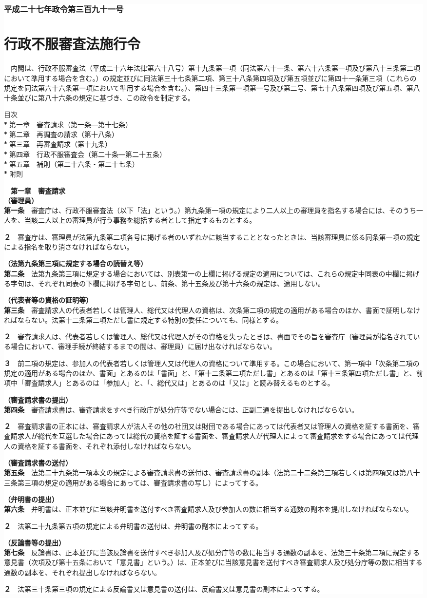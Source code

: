 ### 平成二十七年政令第三百九十一号  
# 行政不服審査法施行令  
　内閣は、行政不服審査法（平成二十六年法律第六十八号）第十九条第一項（同法第六十一条、第六十六条第一項及び第八十三条第二項において準用する場合を含む。）の規定並びに同法第三十七条第二項、第三十八条第四項及び第五項並びに第四十一条第三項（これらの規定を同法第六十六条第一項において準用する場合を含む。）、第四十三条第一項第一号及び第二号、第七十八条第四項及び第五項、第八十条並びに第八十六条の規定に基づき、この政令を制定する。  
  
目次  
	* 第一章　審査請求（第一条―第十七条）  
	* 第二章　再調査の請求（第十八条）  
	* 第三章　再審査請求（第十九条）  
	* 第四章　行政不服審査会（第二十条―第二十五条）  
	* 第五章　補則（第二十六条・第二十七条）  
	* 附則  
  
&emsp;**第一章　審査請求**  
**（審理員）**  
**第一条**　審査庁は、行政不服審査法（以下「法」という。）第九条第一項の規定により二人以上の審理員を指名する場合には、そのうち一人を、当該二人以上の審理員が行う事務を総括する者として指定するものとする。  
  
**２**　審査庁は、審理員が法第九条第二項各号に掲げる者のいずれかに該当することとなったときは、当該審理員に係る同条第一項の規定による指名を取り消さなければならない。  
  
**（法第九条第三項に規定する場合の読替え等）**  
**第二条**　法第九条第三項に規定する場合においては、別表第一の上欄に掲げる規定の適用については、これらの規定中同表の中欄に掲げる字句は、それぞれ同表の下欄に掲げる字句とし、前条、第十五条及び第十六条の規定は、適用しない。  
  
**（代表者等の資格の証明等）**  
**第三条**　審査請求人の代表者若しくは管理人、総代又は代理人の資格は、次条第二項の規定の適用がある場合のほか、書面で証明しなければならない。法第十二条第二項ただし書に規定する特別の委任についても、同様とする。  
  
**２**　審査請求人は、代表者若しくは管理人、総代又は代理人がその資格を失ったときは、書面でその旨を審査庁（審理員が指名されている場合において、審理手続が終結するまでの間は、審理員）に届け出なければならない。  
  
**３**　前二項の規定は、参加人の代表者若しくは管理人又は代理人の資格について準用する。この場合において、第一項中「次条第二項の規定の適用がある場合のほか、書面」とあるのは「書面」と、「第十二条第二項ただし書」とあるのは「第十三条第四項ただし書」と、前項中「審査請求人」とあるのは「参加人」と、「、総代又は」とあるのは「又は」と読み替えるものとする。  
  
**（審査請求書の提出）**  
**第四条**　審査請求書は、審査請求をすべき行政庁が処分庁等でない場合には、正副二通を提出しなければならない。  
  
**２**　審査請求書の正本には、審査請求人が法人その他の社団又は財団である場合にあっては代表者又は管理人の資格を証する書面を、審査請求人が総代を互選した場合にあっては総代の資格を証する書面を、審査請求人が代理人によって審査請求をする場合にあっては代理人の資格を証する書面を、それぞれ添付しなければならない。  
  
**（審査請求書の送付）**  
**第五条**　法第二十九条第一項本文の規定による審査請求書の送付は、審査請求書の副本（法第二十二条第三項若しくは第四項又は第八十三条第三項の規定の適用がある場合にあっては、審査請求書の写し）によってする。  
  
**（弁明書の提出）**  
**第六条**　弁明書は、正本並びに当該弁明書を送付すべき審査請求人及び参加人の数に相当する通数の副本を提出しなければならない。  
  
**２**　法第二十九条第五項の規定による弁明書の送付は、弁明書の副本によってする。  
  
**（反論書等の提出）**  
**第七条**　反論書は、正本並びに当該反論書を送付すべき参加人及び処分庁等の数に相当する通数の副本を、法第三十条第二項に規定する意見書（次項及び第十五条において「意見書」という。）は、正本並びに当該意見書を送付すべき審査請求人及び処分庁等の数に相当する通数の副本を、それぞれ提出しなければならない。  
  
**２**　法第三十条第三項の規定による反論書又は意見書の送付は、反論書又は意見書の副本によってする。  
  